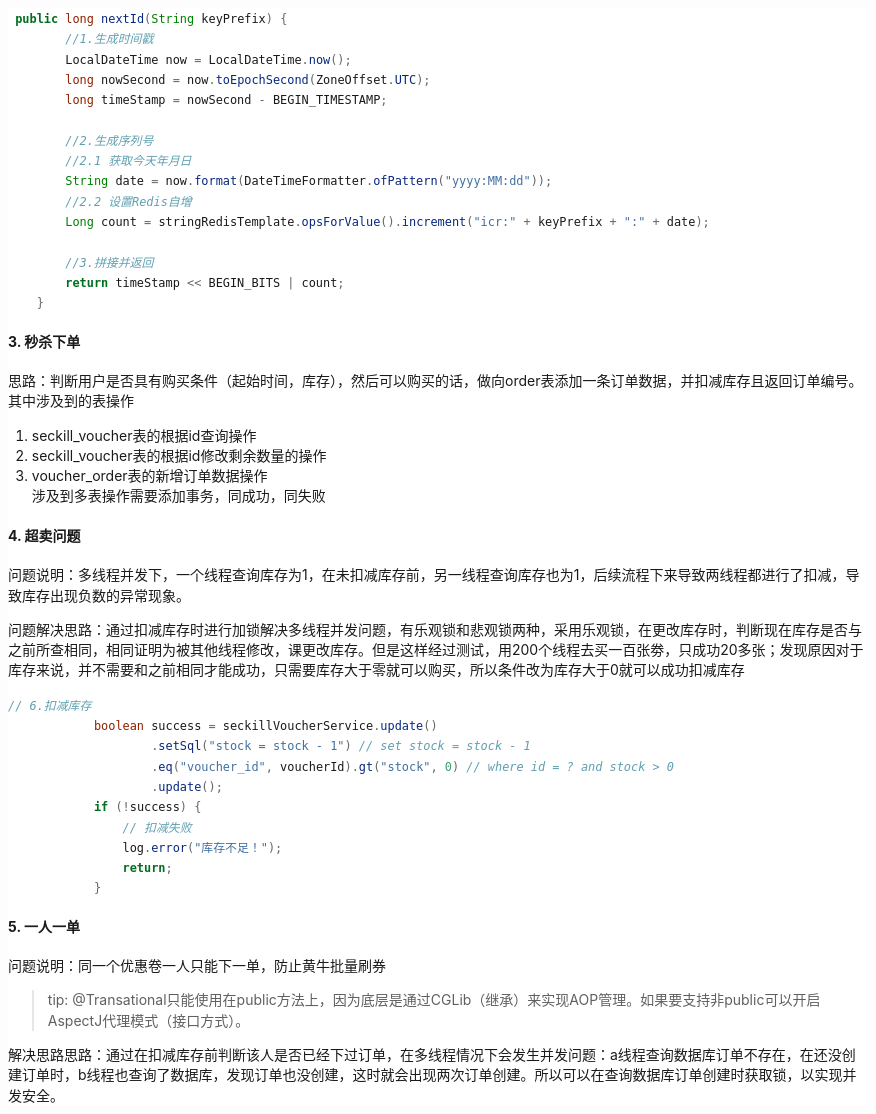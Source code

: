 ```java
 public long nextId(String keyPrefix) {
        //1.生成时间戳
        LocalDateTime now = LocalDateTime.now();
        long nowSecond = now.toEpochSecond(ZoneOffset.UTC);
        long timeStamp = nowSecond - BEGIN_TIMESTAMP;

        //2.生成序列号
        //2.1 获取今天年月日
        String date = now.format(DateTimeFormatter.ofPattern("yyyy:MM:dd"));
        //2.2 设置Redis自增
        Long count = stringRedisTemplate.opsForValue().increment("icr:" + keyPrefix + ":" + date);

        //3.拼接并返回
        return timeStamp << BEGIN_BITS | count;
    }
```

#### 3. 秒杀下单

思路：判断用户是否具有购买条件（起始时间，库存），然后可以购买的话，做向order表添加一条订单数据，并扣减库存且返回订单编号。  
其中涉及到的表操作

  1. seckill_voucher表的根据id查询操作
  2. seckill_voucher表的根据id修改剩余数量的操作
  3. voucher_order表的新增订单数据操作  
     涉及到多表操作需要添加事务，同成功，同失败

#### 4. 超卖问题

问题说明：多线程并发下，一个线程查询库存为1，在未扣减库存前，另一线程查询库存也为1，后续流程下来导致两线程都进行了扣减，导致库存出现负数的异常现象。

问题解决思路：通过扣减库存时进行加锁解决多线程并发问题，有乐观锁和悲观锁两种，采用乐观锁，在更改库存时，判断现在库存是否与之前所查相同，相同证明为被其他线程修改，课更改库存。但是这样经过测试，用200个线程去买一百张劵，只成功20多张；发现原因对于库存来说，并不需要和之前相同才能成功，只需要库存大于零就可以购买，所以条件改为库存大于0就可以成功扣减库存

```java
// 6.扣减库存
            boolean success = seckillVoucherService.update()
                    .setSql("stock = stock - 1") // set stock = stock - 1
                    .eq("voucher_id", voucherId).gt("stock", 0) // where id = ? and stock > 0
                    .update();
            if (!success) {
                // 扣减失败
                log.error("库存不足！");
                return;
            }
```

#### 5. 一人一单

问题说明：同一个优惠卷一人只能下一单，防止黄牛批量刷券

> tip: @Transational只能使用在public方法上，因为底层是通过CGLib（继承）来实现AOP管理。如果要支持非public可以开启AspectJ代理模式（接口方式）。

解决思路思路：通过在扣减库存前判断该人是否已经下过订单，在多线程情况下会发生并发问题：a线程查询数据库订单不存在，在还没创建订单时，b线程也查询了数据库，发现订单也没创建，这时就会出现两次订单创建。所以可以在查询数据库订单创建时获取锁，以实现并发安全。
